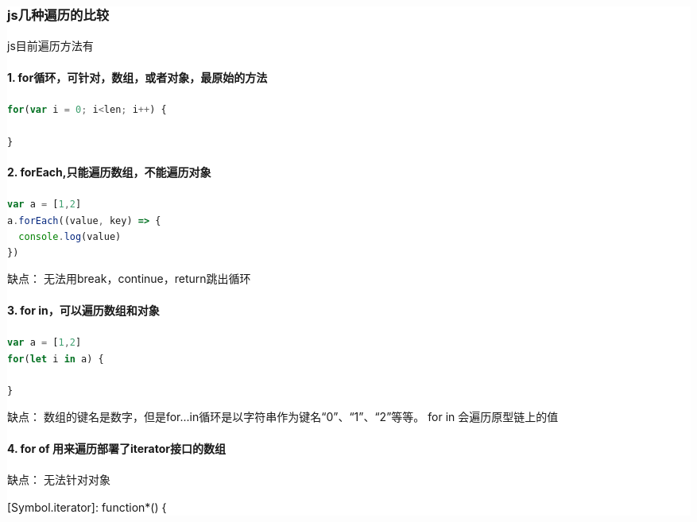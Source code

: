 ```js
```


### js几种遍历的比较

js目前遍历方法有 
#### 1. for循环，可针对，数组，或者对象，最原始的方法

```js
for(var i = 0; i<len; i++) {

}
```

#### 2. forEach,只能遍历数组，不能遍历对象
```js
var a = [1,2]
a.forEach((value, key) => {
  console.log(value)
})
```
缺点： 无法用break，continue，return跳出循环

#### 3. for in，可以遍历数组和对象
```js
var a = [1,2]
for(let i in a) {

}
```
缺点： 
  数组的键名是数字，但是for...in循环是以字符串作为键名“0”、“1”、“2”等等。
  for in 会遍历原型链上的值

#### 4. for of 用来遍历部署了iterator接口的数组

缺点： 无法针对对象

  [Symbol.iterator]: function*() {